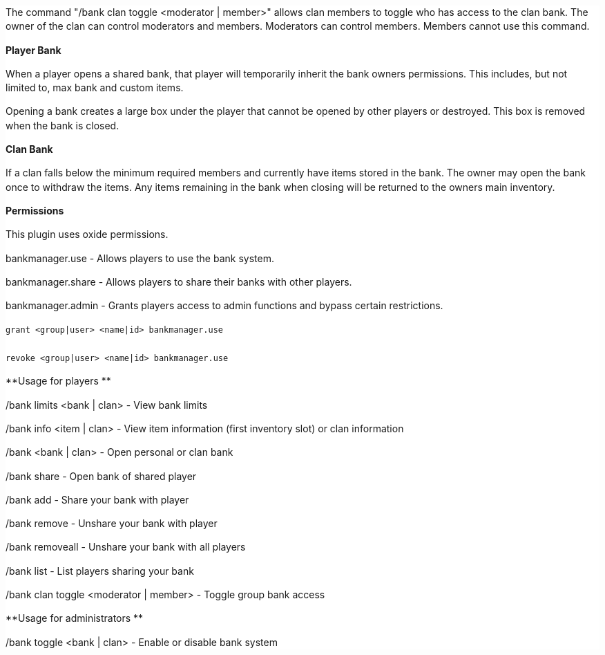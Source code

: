 
The command "/bank clan toggle <moderator | member>" allows clan members to toggle who has access to the clan bank.  The owner of the clan can control moderators and members.  Moderators can control members.  Members cannot use this command.

**Player Bank**

When a player opens a shared bank, that player will temporarily inherit the bank owners permissions.  This includes, but not limited to, max bank and custom items.


Opening a bank creates a large box under the player that cannot be opened by other players or destroyed.  This box is removed when the bank is closed.

**Clan Bank**

If a clan falls below the minimum required members and currently have items stored in the bank.  The owner may open the bank once to withdraw the items.  Any items remaining in the bank when closing will be returned to the owners main inventory.

**Permissions**

This plugin uses oxide permissions.


bankmanager.use - Allows players to use the bank system.

bankmanager.share - Allows players to share their banks with other players.

bankmanager.admin - Grants players access to admin functions and bypass certain restrictions.

````
grant <group|user> <name|id> bankmanager.use

revoke <group|user> <name|id> bankmanager.use
````


**Usage for players
**

/bank limits <bank | clan> - View bank limits

/bank info <item | clan> - View item information (first inventory slot) or clan information

/bank <bank | clan> - Open personal or clan bank

/bank share <player> - Open bank of shared player

/bank add <player> - Share your bank with player

/bank remove <player> - Unshare your bank with player

/bank removeall - Unshare your bank with all players

/bank list <player> - List players sharing your bank

/bank clan toggle <moderator | member> - Toggle group bank access

**Usage for administrators
**

/bank toggle <bank | clan> - Enable or disable bank system
